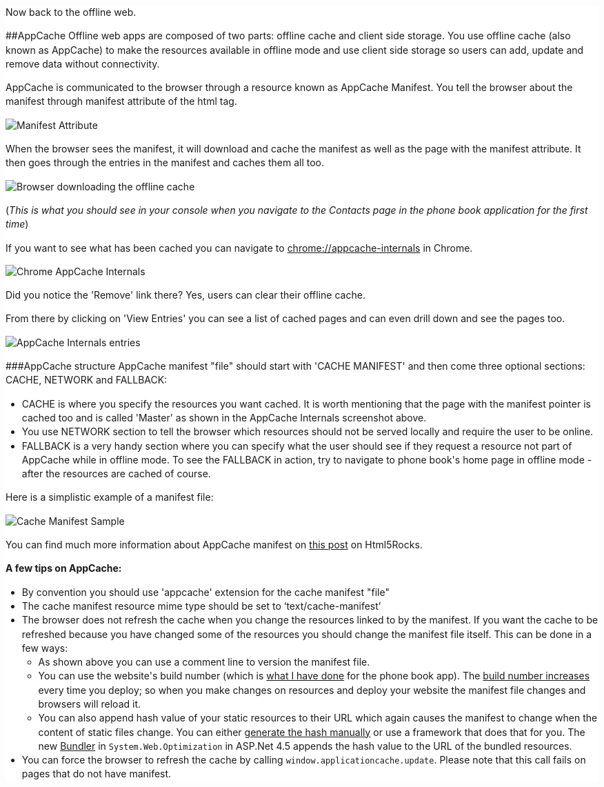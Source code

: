 Now back to the offline web.

##AppCache
Offline web apps are composed of two parts: offline cache and client side storage. You use offline cache (also known as AppCache) to make the resources available in offline mode and use client side storage so users can add, update and remove data without connectivity.  

AppCache is communicated to the browser through a resource known as AppCache Manifest. You tell the browser about the manifest through manifest attribute of the html tag. 

![Manifest Attribute][7]

When the browser sees the manifest, it will download and cache the manifest as well as the page with the manifest attribute. It then goes through the entries in the manifest and caches them all too.

![Browser downloading the offline cache][8]

(*This is what you should see in your console when you navigate to the Contacts page in the phone book application for the first time*)

If you want to see what has been cached you can navigate to [chrome://appcache-internals](chrome://appcache-internals) in Chrome. 

![Chrome AppCache Internals][9]

Did you notice the 'Remove' link there? Yes, users can clear their offline cache.

From there by clicking on 'View Entries' you can see a list of cached pages and can even drill down and see the pages too. 

![AppCache Internals entries][10]

###AppCache structure
AppCache manifest "file" should start with 'CACHE MANIFEST' and then come three optional sections: CACHE, NETWORK and FALLBACK: 

 - CACHE is where you specify the resources you want cached. It is worth mentioning that the page with the manifest pointer is cached too and is called 'Master' as shown in the AppCache Internals screenshot above.
 - You use NETWORK section to tell the browser which resources should not be served locally and require the user to be online.
 - FALLBACK is a very handy section where you can specify what the user should see if they request a resource not part of AppCache while in offline mode. To see the FALLBACK in action, try to navigate to phone book's home page in offline mode - after the resources are cached of course.

Here is a simplistic example of a manifest file:

![Cache Manifest Sample][11]

You can find much more information about AppCache manifest on [this post][12] on Html5Rocks.

**A few tips on AppCache:**

 - By convention you should use 'appcache' extension for the cache manifest "file"
 - The cache manifest resource mime type should be set to ‘text/cache-manifest’
 - The browser does not refresh the cache when you change the resources linked to by the manifest. If you want the cache to be refreshed because you have changed some of the resources you should change the manifest file itself. This can be done in a few ways: 
    - As shown above you can use a comment line to version the manifest file.  
    - You can use the website's build number (which is [what I have done][13] for the phone book app). The [build number increases][14] every time you deploy; so when you make changes on resources and deploy your website the manifest file changes and browsers will reload it. 
    - You can also append hash value of your static resources to their URL which again causes the manifest to change when the content of static files change. You can either [generate the hash manually][15] or use a framework that does that for you. The new [Bundler][16] in `System.Web.Optimization` in ASP.Net 4.5 appends the hash value to the URL of the bundled resources.
 - You can force the browser to refresh the cache by calling `window.applicationcache.update`. Please note that this call fails on pages that do not have manifest.

  [1]: http://whatdoyouknow.webdirections.org/brisbane
  [2]: http://www.slideshare.net/MehdiKhalili/offline-web-applications-14083038
  [3]: https://github.com/MehdiK/wdyk-offline-web
  [4]: http://mehdi-khalili.com/fiddler-in-action/part-1
  [5]: http://mehdi-khalili.com/fiddler-in-action/part-2
  [6]: http://www.mehdi-khalili.com/advanced-web-debugging-with-fiddler
  [7]: http://www.mehdi-khalili.com/get/blogpictures/wdyk-offline-web/manifest-attr.png
  [8]: http://www.mehdi-khalili.com/get/blogpictures/wdyk-offline-web/browser-caching.png
  [9]: http://www.mehdi-khalili.com/get/blogpictures/wdyk-offline-web/appcache-internals.png
  [10]: http://www.mehdi-khalili.com/get/blogpictures/wdyk-offline-web/appcache-internals-entries.png
  [11]: http://www.mehdi-khalili.com/get/blogpictures/wdyk-offline-web/cache-manifest-sample.png
  [12]: http://www.html5rocks.com/en/tutorials/appcache/beginner/
  [13]: https://github.com/MehdiK/wdyk-offline-web/blob/master/PhoneBook/Views/OfflineSupport/AppCacheManifest.cshtml
  [14]: https://github.com/MehdiK/wdyk-offline-web/blob/master/PhoneBook/Extensions/HtmlHelperExtensions.cs#L16
  [15]: http://www.deanhume.com/Home/BlogPost/mvc-and-the-html5-application-cache/59
  [16]: http://www.asp.net/mvc/tutorials/mvc-4/bundling-and-minification
  [17]: http://www.html5rocks.com/en/tutorials/appcache/beginner/
  [18]: http://appcachefacts.info/
  [19]: https://github.com/MehdiK/wdyk-offline-web/blob/master/PhoneBook/Views/OfflineSupport/AppCacheManifest.cshtml
  [20]: https://github.com/MehdiK/wdyk-offline-web/blob/master/PhoneBook/Views/OfflineSupport/ContactsEdit.cshtml
  [21]: https://github.com/MehdiK/wdyk-offline-web/blob/master/PhoneBook/App_Start/RouteConfig.cs
  [22]: http://www.html5rocks.com/en/tutorials/offline/storage/
  [23]: http://www.mehdi-khalili.com/get/blogpictures/wdyk-offline-web/client-side-records.png
  [24]: http://www.mehdi-khalili.com/developer-productivity-tools-and-visual-studio-extensions
  [25]: http://jtaby.com/2012/04/23/modern-web-development-part-1.html
  [26]: https://github.com/MehdiK/wdyk-offline-web/blob/master/PhoneBook/Scripts/offline/persistence.js
  [27]: https://github.com/MehdiK/wdyk-offline-web/blob/master/PhoneBook/Scripts/offline/showOfflineRecords.js
  [28]: https://github.com/MehdiK/wdyk-offline-web/blob/master/PhoneBook/Scripts/offline/syncUp.js
  [29]: https://developer.mozilla.org/en-US/docs/DOM/window.navigator.onLine
  [30]: https://github.com/MehdiK/wdyk-offline-web/blob/master/PhoneBook/Scripts/offline/connectivity.js
  [31]: http://www.html5rocks.com/en/mobile/workingoffthegrid/
  [32]: http://www.alistapart.com/articles/application-cache-is-a-douchebag/
  [33]: http://diveintohtml5.info/offline.html